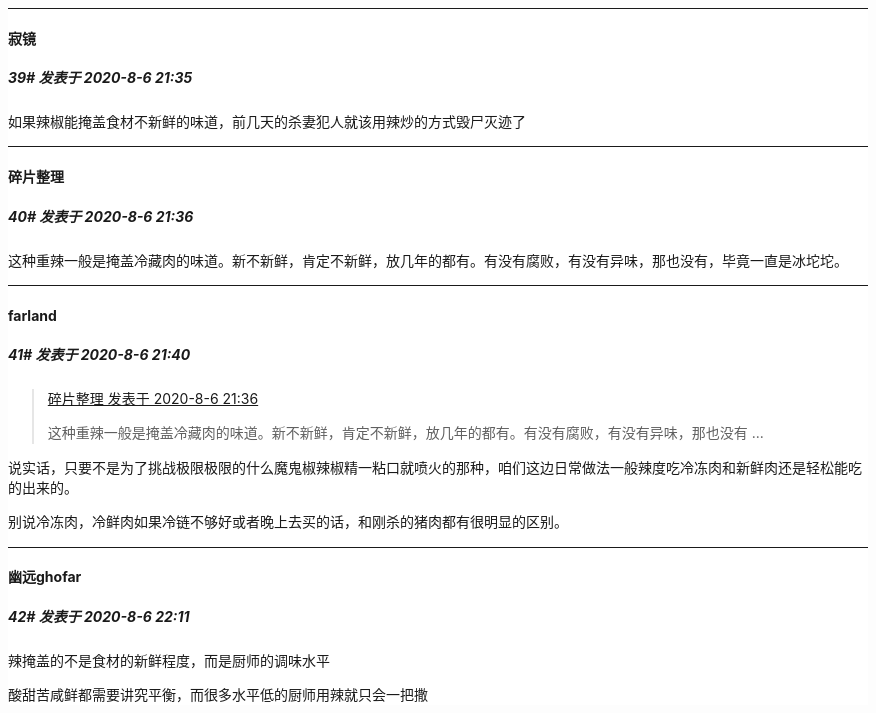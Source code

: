 
*****

####  寂镜  
##### 39#       发表于 2020-8-6 21:35




如果辣椒能掩盖食材不新鲜的味道，前几天的杀妻犯人就该用辣炒的方式毁尸灭迹了







*****

####  碎片整理  
##### 40#       发表于 2020-8-6 21:36




这种重辣一般是掩盖冷藏肉的味道。新不新鲜，肯定不新鲜，放几年的都有。有没有腐败，有没有异味，那也没有，毕竟一直是冰坨坨。







*****

####  farland  
##### 41#       发表于 2020-8-6 21:40



<blockquote><a href="httphttps://bbs.saraba1st.com/2b/forum.php?mod=redirect&amp;goto=findpost&amp;pid=48341401&amp;ptid=1953441" target="_blank">碎片整理 发表于 2020-8-6 21:36</a>

这种重辣一般是掩盖冷藏肉的味道。新不新鲜，肯定不新鲜，放几年的都有。有没有腐败，有没有异味，那也没有 ...</blockquote>
说实话，只要不是为了挑战极限极限的什么魔鬼椒辣椒精一粘口就喷火的那种，咱们这边日常做法一般辣度吃冷冻肉和新鲜肉还是轻松能吃的出来的。

别说冷冻肉，冷鲜肉如果冷链不够好或者晚上去买的话，和刚杀的猪肉都有很明显的区别。







*****

####  幽远ghofar  
##### 42#       发表于 2020-8-6 22:11




辣掩盖的不是食材的新鲜程度，而是厨师的调味水平


酸甜苦咸鲜都需要讲究平衡，而很多水平低的厨师用辣就只会一把撒



